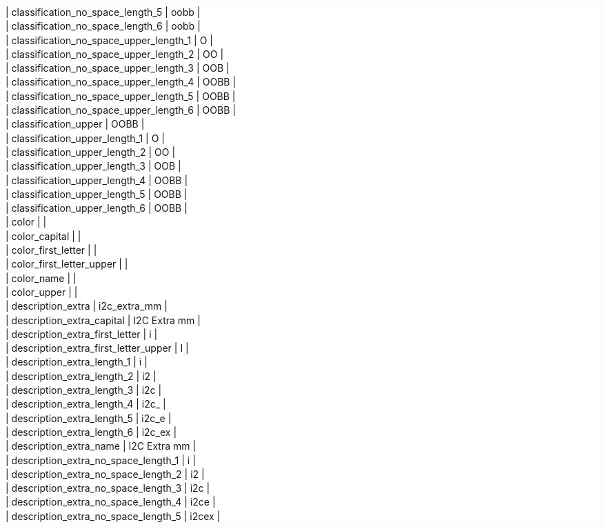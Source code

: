 | classification_no_space_length_5 | oobb |  
| classification_no_space_length_6 | oobb |  
| classification_no_space_upper_length_1 | O |  
| classification_no_space_upper_length_2 | OO |  
| classification_no_space_upper_length_3 | OOB |  
| classification_no_space_upper_length_4 | OOBB |  
| classification_no_space_upper_length_5 | OOBB |  
| classification_no_space_upper_length_6 | OOBB |  
| classification_upper | OOBB |  
| classification_upper_length_1 | O |  
| classification_upper_length_2 | OO |  
| classification_upper_length_3 | OOB |  
| classification_upper_length_4 | OOBB |  
| classification_upper_length_5 | OOBB |  
| classification_upper_length_6 | OOBB |  
| color |  |  
| color_capital |  |  
| color_first_letter |  |  
| color_first_letter_upper |  |  
| color_name |  |  
| color_upper |  |  
| description_extra | i2c_extra_mm |  
| description_extra_capital | I2C Extra mm |  
| description_extra_first_letter | i |  
| description_extra_first_letter_upper | I |  
| description_extra_length_1 | i |  
| description_extra_length_2 | i2 |  
| description_extra_length_3 | i2c |  
| description_extra_length_4 | i2c_ |  
| description_extra_length_5 | i2c_e |  
| description_extra_length_6 | i2c_ex |  
| description_extra_name | I2C Extra mm |  
| description_extra_no_space_length_1 | i |  
| description_extra_no_space_length_2 | i2 |  
| description_extra_no_space_length_3 | i2c |  
| description_extra_no_space_length_4 | i2ce |  
| description_extra_no_space_length_5 | i2cex |  
